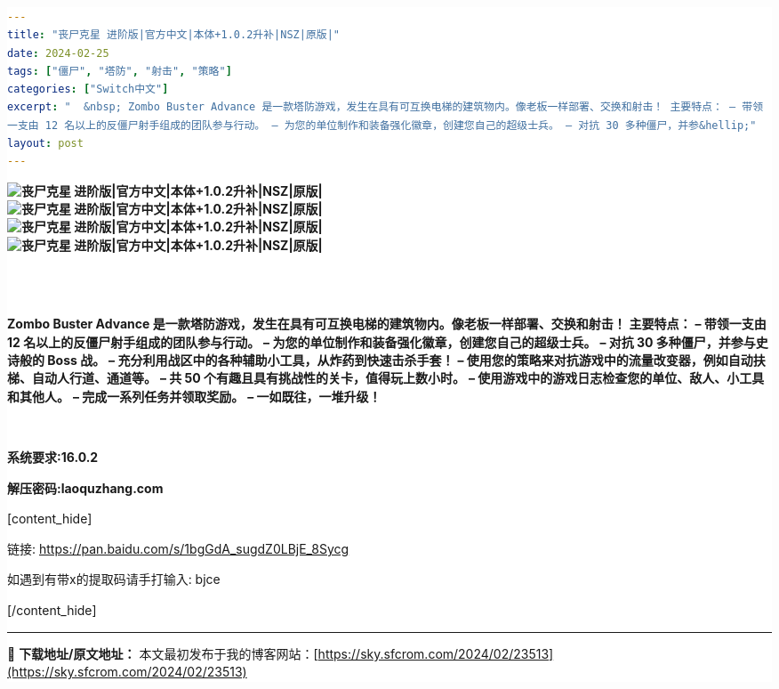 ```yaml
---
title: "丧尸克星 进阶版|官方中文|本体+1.0.2升补|NSZ|原版|"
date: 2024-02-25
tags: ["僵尸", "塔防", "射击", "策略"]
categories: ["Switch中文"]
excerpt: "  &nbsp; Zombo Buster Advance 是一款塔防游戏，发生在具有可互换电梯的建筑物内。像老板一样部署、交换和射击！ 主要特点： – 带领一支由 12 名以上的反僵尸射手组成的团队参与行动。 – 为您的单位制作和装备强化徽章，创建您自己的超级士兵。 – 对抗 30 多种僵尸，并参&hellip;"
layout: post
---
```


<strong><img style="display: block; margin-left: auto; margin-right: auto; width: 100%; height: auto;" title="maxresdefault.jpg" src="https://sky.sfcrom.com/wp-content/uploads/2024/02/20240225_65dac477a549f.jpg" alt="丧尸克星 进阶版|官方中文|本体+1.0.2升补|NSZ|原版|" /></strong>
<strong><img style="display: block; margin-left: auto; margin-right: auto; width: 100%; height: auto;" title="NSwitchDS_ZomboBusterAdvance_03.jpg" src="https://sky.sfcrom.com/wp-content/uploads/2024/02/20240225_65dac4795a21b.jpg" alt="丧尸克星 进阶版|官方中文|本体+1.0.2升补|NSZ|原版|" /></strong>
<strong><img style="display: block; margin-left: auto; margin-right: auto; width: 100%; height: auto;" title="ss_0c4ec9acd3f5dfc8aa7c858fee0d5c99702a2a4a.1920x1080.jpg" src="https://sky.sfcrom.com/wp-content/uploads/2024/02/20240225_65dac47c875ce.jpg" alt="丧尸克星 进阶版|官方中文|本体+1.0.2升补|NSZ|原版|" /></strong>
<strong><img style="display: block; margin-left: auto; margin-right: auto; width: 100%; height: auto;" title="ss_f7a36752284dc0a35750d943947257e12a1db439.1920x1080.jpg" src="https://sky.sfcrom.com/wp-content/uploads/2024/02/20240225_65dac48292926.jpg" alt="丧尸克星 进阶版|官方中文|本体+1.0.2升补|NSZ|原版|" /> </strong>

&nbsp;

<strong>Zombo Buster Advance 是一款塔防游戏，发生在具有可互换电梯的建筑物内。像老板一样部署、交换和射击！</strong>
<strong>主要特点：</strong>
<strong>– 带领一支由 12 名以上的反僵尸射手组成的团队参与行动。</strong>
<strong>– 为您的单位制作和装备强化徽章，创建您自己的超级士兵。</strong>
<strong>– 对抗 30 多种僵尸，并参与史诗般的 Boss 战。</strong>
<strong>– 充分利用战区中的各种辅助小工具，从炸药到快速击杀手套！</strong>
<strong>– 使用您的策略来对抗游戏中的流量改变器，例如自动扶梯、自动人行道、通道等。</strong>
<strong>– 共 50 个有趣且具有挑战性的关卡，值得玩上数小时。</strong>
<strong>– 使用游戏中的游戏日志检查您的单位、敌人、小工具和其他人。</strong>
<strong>– 完成一系列任务并领取奖励。</strong>
<strong>– 一如既往，一堆升级！</strong>

&nbsp;

<strong>系统要求:16.0.2</strong>

<strong>解压密码:laoquzhang.com</strong>

[content_hide]

链接: <a href="https://pan.baidu.com/s/1bgGdA_sugdZ0LBjE_8Sycg">https://pan.baidu.com/s/1bgGdA_sugdZ0LBjE_8Sycg</a>

如遇到有带x的提取码请手打输入: bjce

[/content_hide]

---
📖 **下载地址/原文地址：** 本文最初发布于我的博客网站：[https://sky.sfcrom.com/2024/02/23513](https://sky.sfcrom.com/2024/02/23513)
